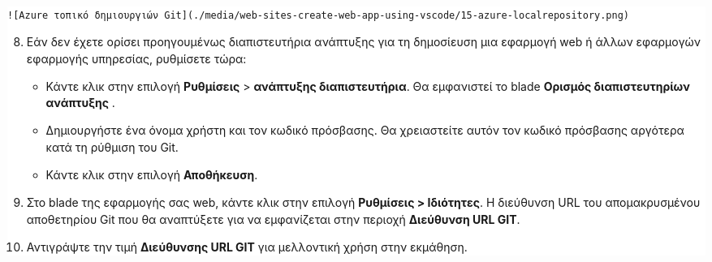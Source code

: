     ![Azure τοπικό δημιουργιών Git](./media/web-sites-create-web-app-using-vscode/15-azure-localrepository.png)

8. Εάν δεν έχετε ορίσει προηγουμένως διαπιστευτήρια ανάπτυξης για τη δημοσίευση μια εφαρμογή web ή άλλων εφαρμογών εφαρμογής υπηρεσίας, ρυθμίσετε τώρα:

    * Κάντε κλικ στην επιλογή **Ρυθμίσεις** > **ανάπτυξης διαπιστευτήρια**. Θα εμφανιστεί το blade **Ορισμός διαπιστευτηρίων ανάπτυξης** .

    * Δημιουργήστε ένα όνομα χρήστη και τον κωδικό πρόσβασης.  Θα χρειαστείτε αυτόν τον κωδικό πρόσβασης αργότερα κατά τη ρύθμιση του Git.

    * Κάντε κλικ στην επιλογή **Αποθήκευση**.

9. Στο blade της εφαρμογής σας web, κάντε κλικ στην επιλογή **Ρυθμίσεις > Ιδιότητες**. Η διεύθυνση URL του απομακρυσμένου αποθετηρίου Git που θα αναπτύξετε για να εμφανίζεται στην περιοχή **Διεύθυνση URL GIT**.

10. Αντιγράψτε την τιμή **Διεύθυνσης URL GIT** για μελλοντική χρήση στην εκμάθηση.

